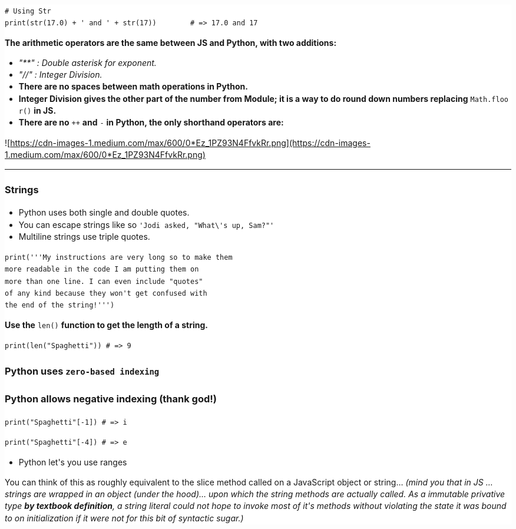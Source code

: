 ```
# Using Str
print(str(17.0) + ' and ' + str(17))        # => 17.0 and 17
```

**The arithmetic operators are the same between JS and Python, with two additions:**

- *"**" : Double asterisk for exponent.*
- *"//" : Integer Division.*
- **There are no spaces between math operations in Python.**
- **Integer Division gives the other part of the number from Module; it is a way to do round down numbers replacing** `Math.floor()` **in JS.**
- **There are no** `++` **and** `-` **in Python, the only shorthand operators are:**

![https://cdn-images-1.medium.com/max/600/0*Ez_1PZ93N4FfvkRr.png](https://cdn-images-1.medium.com/max/600/0*Ez_1PZ93N4FfvkRr.png)

---

### Strings

- Python uses both single and double quotes.
- You can escape strings like so `'Jodi asked, "What\'s up, Sam?"'`
- Multiline strings use triple quotes.

```
print('''My instructions are very long so to make them
more readable in the code I am putting them on
more than one line. I can even include "quotes"
of any kind because they won't get confused with
the end of the string!''')
```

**Use the** `len()` **function to get the length of a string.**

```
print(len("Spaghetti")) # => 9
```

### **Python uses** `zero-based indexing`

### Python allows negative indexing (thank god!)

```
print("Spaghetti"[-1]) # => i
```

```
print("Spaghetti"[-4]) # => e
```

- Python let's you use ranges

You can think of this as roughly equivalent to the slice method called on a JavaScript object or string… *(mind you that in JS … strings are wrapped in an object (under the hood)… upon which the string methods are actually called. As a immutable privative type* ***by textbook definition**, a string literal could not hope to invoke most of it's methods without violating the state it was bound to on initialization if it were not for this bit of syntactic sugar.)*
